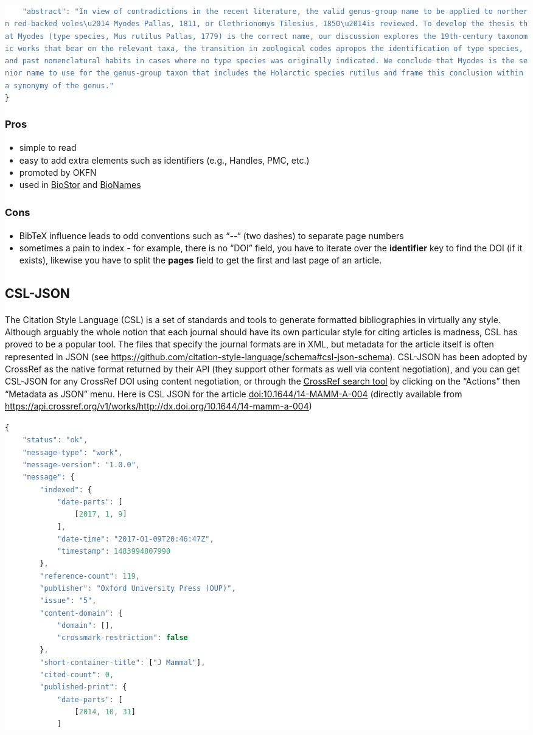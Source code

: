 ```javascript
	"abstract": "In view of contradictions in the recent literature, the valid genus-group name to be applied to northern red-backed voles\u2014 Myodes Pallas, 1811, or Clethrionomys Tilesius, 1850\u2014is reviewed. To develop the thesis that Myodes (type species, Mus rutilus Pallas, 1779) is the correct name, our discussion explores the 19th-century taxonomic works that bear on the relevant taxa, the transition in zoological codes apropos the identification of type species, and past nomenclatural habits in cases where no type species was originally indicated. We conclude that Myodes is the senior name to use for the genus-group taxon that includes the Holarctic species rutilus and frame this conclusion within a synonymy of the genus."
}
```


### Pros
- simple to read
- easy to add extra elements such as identifiers (e.g., Handles, PMC, etc.)
- promoted by OKFN
- used in [BioStor](http://biostor.org) and [BioNames](http://bionames.org)
### Cons
- BibTeX influence leads to odd conventions such as “--“ (two dashes) to separate page numbers
- sometimes a pain to index - for example, there is no “DOI” field, you have to iterate over the **identifier** key to find the DOI (if it exists), likewise you have to split the **pages** field to get the first and last page of an article.

## CSL-JSON

The Citation Style Language (CSL) is a set of standards and tools to generate formatted bibliographies in virtually any style. Although arguably the whole notion that each journal should have its own particular style for citing articles is madness, CSL has proved to be a popular tool. The files that specify the journal formats are in XML, but metadata for the article itself is often represented in JSON (see https://github.com/citation-style-language/schema#csl-json-schema). CSL-JSON has been adopted by CrossRef as the native format returned by their API (they support other formats as well via content negotiation), and you can get CSL-JSON for any CrossRef DOI using content negotiation, or through the [CrossRef search tool](http://search.crossref.org) by clicking on the “Actions” then “Metadata as JSON” menu. Here is CSL JSON for the article [doi:10.1644/14-MAMM-A-004](http://dx.doi.org/10.1644/14-MAMM-A-004) (directly available from https://api.crossref.org/v1/works/http://dx.doi.org/10.1644/14-mamm-a-004)

```javascript
{
	"status": "ok",
	"message-type": "work",
	"message-version": "1.0.0",
	"message": {
		"indexed": {
			"date-parts": [
				[2017, 1, 9]
			],
			"date-time": "2017-01-09T20:46:47Z",
			"timestamp": 1483994807990
		},
		"reference-count": 119,
		"publisher": "Oxford University Press (OUP)",
		"issue": "5",
		"content-domain": {
			"domain": [],
			"crossmark-restriction": false
		},
		"short-container-title": ["J Mammal"],
		"cited-count": 0,
		"published-print": {
			"date-parts": [
				[2014, 10, 31]
			]
```